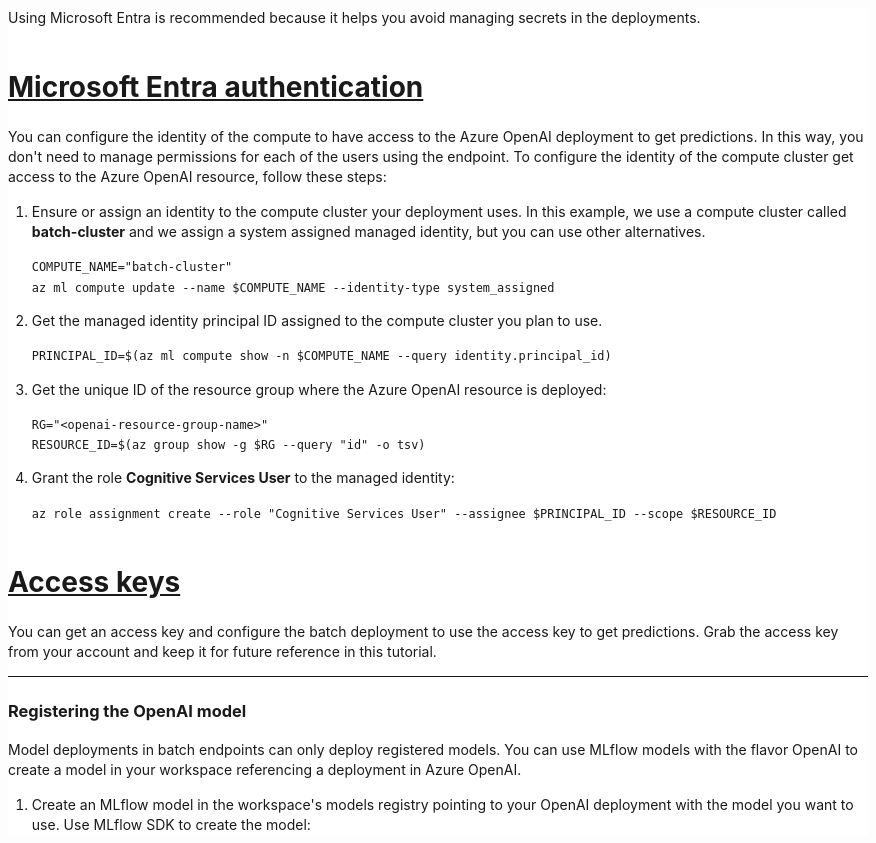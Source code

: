 Using Microsoft Entra is recommended because it helps you avoid managing secrets in the deployments.

# [Microsoft Entra authentication](#tab/ad)

You can configure the identity of the compute to have access to the Azure OpenAI deployment to get predictions. In this way, you don't need to manage permissions for each of the users using the endpoint. To configure the identity of the compute cluster get access to the Azure OpenAI resource, follow these steps:

1. Ensure or assign an identity to the compute cluster your deployment uses. In this example, we use a compute cluster called **batch-cluster** and we assign a system assigned managed identity, but you can use other alternatives.

    ```azurecli
    COMPUTE_NAME="batch-cluster"
    az ml compute update --name $COMPUTE_NAME --identity-type system_assigned
    ```

1. Get the managed identity principal ID assigned to the compute cluster you plan to use. 

    ```azurecli
    PRINCIPAL_ID=$(az ml compute show -n $COMPUTE_NAME --query identity.principal_id)
    ```

1. Get the unique ID of the resource group where the Azure OpenAI resource is deployed:

    ```azurecli
    RG="<openai-resource-group-name>"
    RESOURCE_ID=$(az group show -g $RG --query "id" -o tsv)
    ```

1. Grant the role **Cognitive Services User** to the managed identity:

    ```azurecli
    az role assignment create --role "Cognitive Services User" --assignee $PRINCIPAL_ID --scope $RESOURCE_ID
    ```

# [Access keys](#tab/keys)

You can get an access key and configure the batch deployment to use the access key to get predictions. Grab the access key from your account and keep it for future reference in this tutorial.

---


### Registering the OpenAI model

Model deployments in batch endpoints can only deploy registered models. You can use MLflow models with the flavor OpenAI to create a model in your workspace referencing a deployment in Azure OpenAI.

1. Create an MLflow model in the workspace's models registry pointing to your OpenAI deployment with the model you want to use. Use MLflow SDK to create the model:
